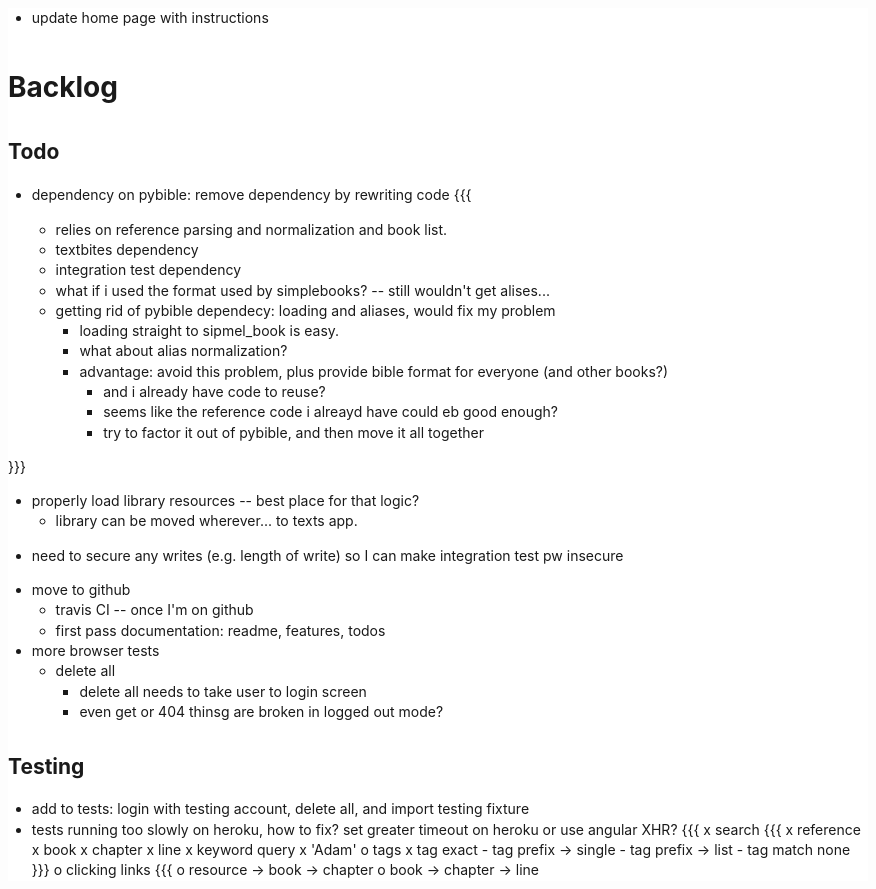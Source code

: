 
- update home page with instructions

Backlog
=======

Todo
----
* dependency on pybible: remove dependency by rewriting code
{{{
  - relies on reference parsing and normalization and book list.
  - textbites dependency
  - integration test dependency
  * what if i used the format used by simplebooks? -- still wouldn't get alises...

  - getting rid of pybible dependecy: loading and aliases, would fix my problem
    - loading straight to sipmel_book is easy.
    - what about alias normalization?
    - advantage: avoid this problem, plus provide bible format for everyone (and other books?)
      - and i already have code to reuse?
      - seems like the reference code i alreayd have could eb good enough?
      - try to factor it out of pybible, and then move it all together


}}}
* properly load library resources -- best place for that logic?
  - library can be moved wherever... to texts app.
- need to secure any writes (e.g. length of write) so I can make integration test pw insecure

* move to github
  - travis CI -- once I'm on github
  - first pass documentation: readme, features, todos
* more browser tests
  * delete all
    - delete all needs to take user to login screen
    - even get or 404 thinsg are broken in logged out mode?


Testing
-------
- add to tests: login with testing account, delete all, and import testing fixture
- tests running too slowly on heroku, how to fix? set greater timeout on heroku
  or use angular XHR?
{{{
x search
{{{
  x reference
      x book
      x chapter
      x line
  x keyword query
      x 'Adam'
  o tags
      x tag exact
      - tag prefix -> single
      - tag prefix -> list
      - tag match none
}}}
o clicking links
{{{
  o resource 
      -> book
      -> chapter
  o book 
      -> chapter
      -> line
